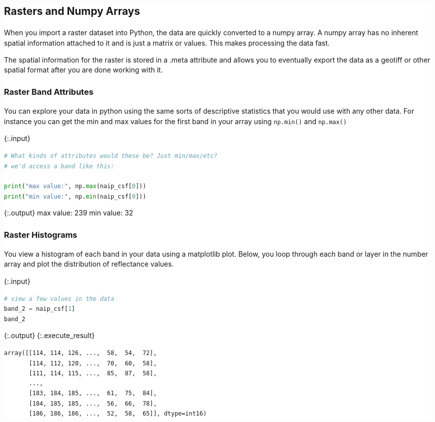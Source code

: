 </figure>




## Rasters and Numpy Arrays

When you import a raster dataset into Python, the data are quickly converted to a numpy array. A numpy array has no inherent spatial information attached to it and is just a matrix or values. This makes processing the data fast.

The spatial information for the raster is stored in a .meta attribute and allows you to eventually export the data as a geotiff or other spatial format after you are done working with it. 

### Raster Band Attributes

You can explore your data in python using the same sorts of descriptive statistics that you would use with any other data. For instance you can get the min and max values for the first band in your array using `np.min()` and `np.max()`

{:.input}
```python
# What kinds of attributes would these be? Just min/max/etc?
# we'd access a band like this:

print("max value:", np.max(naip_csf[0]))
print("min value:", np.min(naip_csf[0]))
```

{:.output}
    max value: 239
    min value: 32




### Raster Histograms

You view a histogram of each band in your data using a matplotlib plot. Below, you loop through each band or layer in the number array and plot the distribution of reflectance values. 


{:.input}
```python
# view a few values in the data 
band_2 = naip_csf[1]
band_2
```

{:.output}
{:.execute_result}



    array([[114, 114, 126, ...,  58,  54,  72],
           [114, 112, 120, ...,  70,  60,  58],
           [111, 114, 115, ...,  85,  87,  58],
           ...,
           [183, 184, 185, ...,  61,  75,  84],
           [184, 185, 185, ...,  56,  66,  78],
           [186, 186, 186, ...,  52,  58,  65]], dtype=int16)
